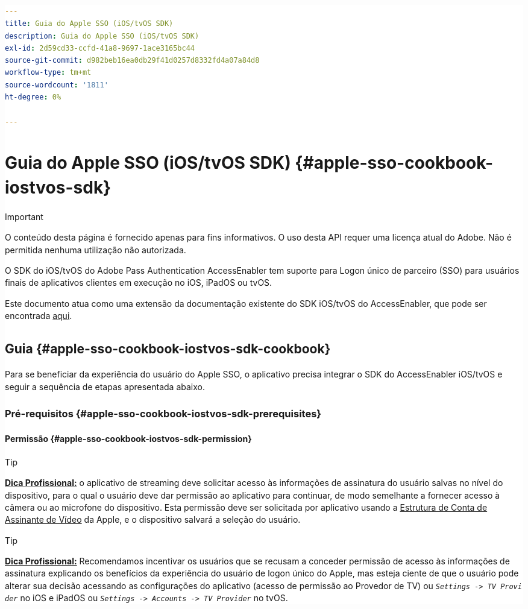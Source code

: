 ```yaml
---
title: Guia do Apple SSO (iOS/tvOS SDK)
description: Guia do Apple SSO (iOS/tvOS SDK)
exl-id: 2d59cd33-ccfd-41a8-9697-1ace3165bc44
source-git-commit: d982beb16ea0db29f41d0257d8332fd4a07a84d8
workflow-type: tm+mt
source-wordcount: '1811'
ht-degree: 0%

---
```


# Guia do Apple SSO (iOS/tvOS SDK) {#apple-sso-cookbook-iostvos-sdk}

>[!IMPORTANT]
>
>O conteúdo desta página é fornecido apenas para fins informativos. O uso desta API requer uma licença atual do Adobe. Não é permitida nenhuma utilização não autorizada.

O SDK do iOS/tvOS do Adobe Pass Authentication AccessEnabler tem suporte para Logon único de parceiro (SSO) para usuários finais de aplicativos clientes em execução no iOS, iPadOS ou tvOS.

Este documento atua como uma extensão da documentação existente do SDK iOS/tvOS do AccessEnabler, que pode ser encontrada [aqui](/help/authentication/integration-guide-programmers/legacy/sdks/ios-tvos-sdk/iostvos-sdk-api-reference.md).

## Guia {#apple-sso-cookbook-iostvos-sdk-cookbook}

Para se beneficiar da experiência do usuário do Apple SSO, o aplicativo precisa integrar o SDK do AccessEnabler iOS/tvOS e seguir a sequência de etapas apresentada abaixo.

### Pré-requisitos {#apple-sso-cookbook-iostvos-sdk-prerequisites}

#### Permissão {#apple-sso-cookbook-iostvos-sdk-permission}

>[!TIP]
>
> **<u>Dica Profissional:</u>** o aplicativo de streaming deve solicitar acesso às informações de assinatura do usuário salvas no nível do dispositivo, para o qual o usuário deve dar permissão ao aplicativo para continuar, de modo semelhante a fornecer acesso à câmera ou ao microfone do dispositivo. Esta permissão deve ser solicitada por aplicativo usando a [Estrutura de Conta de Assinante de Vídeo](https://developer.apple.com/documentation/videosubscriberaccount) da Apple, e o dispositivo salvará a seleção do usuário.

>[!TIP]
>
> **<u>Dica Profissional:</u>** Recomendamos incentivar os usuários que se recusam a conceder permissão de acesso às informações de assinatura explicando os benefícios da experiência do usuário de logon único do Apple, mas esteja ciente de que o usuário pode alterar sua decisão acessando as configurações do aplicativo (acesso de permissão ao Provedor de TV) ou *`Settings -> TV Provider`* no iOS e iPadOS ou *`Settings -> Accounts -> TV Provider`* no tvOS.
